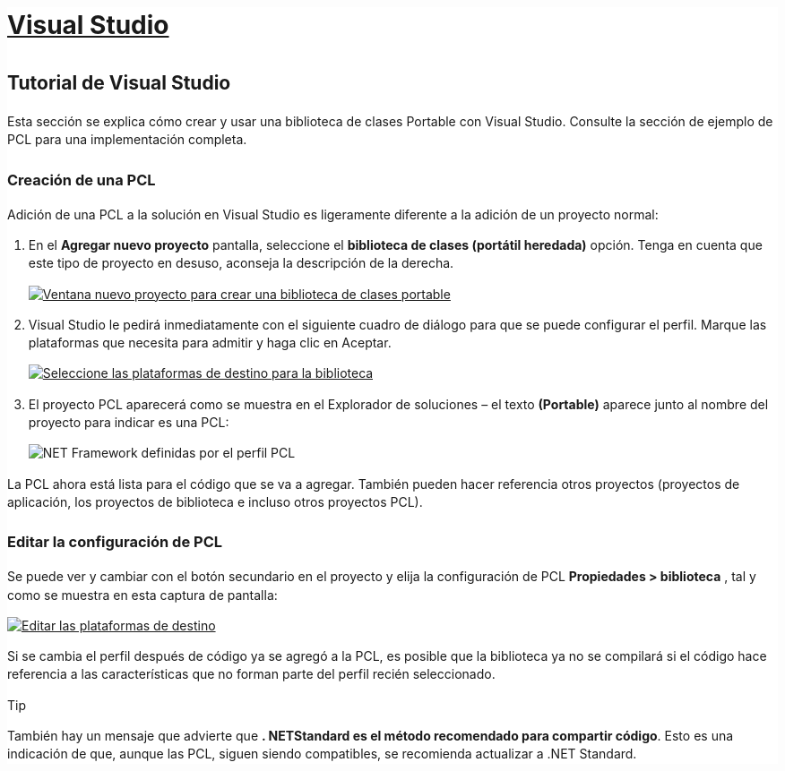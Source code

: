 # <a name="visual-studiotabwindows"></a>[Visual Studio](#tab/windows)

## <a name="visual-studio-walkthrough"></a>Tutorial de Visual Studio

Esta sección se explica cómo crear y usar una biblioteca de clases Portable con Visual Studio. Consulte la sección de ejemplo de PCL para una implementación completa.

### <a name="creating-a-pcl"></a>Creación de una PCL

Adición de una PCL a la solución en Visual Studio es ligeramente diferente a la adición de un proyecto normal:

1. En el **Agregar nuevo proyecto** pantalla, seleccione el **biblioteca de clases (portátil heredada)** opción. Tenga en cuenta que este tipo de proyecto en desuso, aconseja la descripción de la derecha.

    [![Ventana nuevo proyecto para crear una biblioteca de clases portable](pcl-images/image10-sml.png "biblioteca de clases Portable")](pcl-images/image10.png#lightbox)

2. Visual Studio le pedirá inmediatamente con el siguiente cuadro de diálogo para que se puede configurar el perfil.
 Marque las plataformas que necesita para admitir y haga clic en Aceptar.

    [![Seleccione las plataformas de destino para la biblioteca](pcl-images/image11-sml.png "las plataformas que necesita para admitir y haga clic en Aceptar de graduación")](pcl-images/image11.png#lightbox)

3. El proyecto PCL aparecerá como se muestra en el Explorador de soluciones &ndash; el texto **(Portable)** aparece junto al nombre del proyecto para indicar es una PCL:

    ![NET Framework definidas por el perfil PCL](pcl-images/image12.png "NET Framework definidas por el perfil PCL")

La PCL ahora está lista para el código que se va a agregar. También pueden hacer referencia otros proyectos (proyectos de aplicación, los proyectos de biblioteca e incluso otros proyectos PCL).

### <a name="editing-pcl-settings"></a>Editar la configuración de PCL

Se puede ver y cambiar con el botón secundario en el proyecto y elija la configuración de PCL **Propiedades > biblioteca** , tal y como se muestra en esta captura de pantalla:

[![Editar las plataformas de destino](pcl-images/image13-sml.png)](pcl-images/image13.png#lightbox)

Si se cambia el perfil después de código ya se agregó a la PCL, es posible que la biblioteca ya no se compilará si el código hace referencia a las características que no forman parte del perfil recién seleccionado.

> [!TIP]
> También hay un mensaje que advierte que **. NETStandard es el método recomendado para compartir código**. Esto es una indicación de que, aunque las PCL, siguen siendo compatibles, se recomienda actualizar a .NET Standard.
